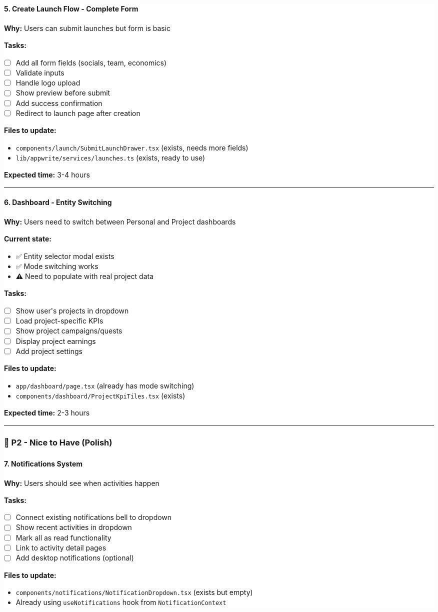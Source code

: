 
#### **5. Create Launch Flow - Complete Form**
**Why:** Users can submit launches but form is basic

**Tasks:**
- [ ] Add all form fields (socials, team, economics)
- [ ] Validate inputs
- [ ] Handle logo upload
- [ ] Show preview before submit
- [ ] Add success confirmation
- [ ] Redirect to launch page after creation

**Files to update:**
- `components/launch/SubmitLaunchDrawer.tsx` (exists, needs more fields)
- `lib/appwrite/services/launches.ts` (exists, ready to use)

**Expected time:** 3-4 hours

---

#### **6. Dashboard - Entity Switching**
**Why:** Users need to switch between Personal and Project dashboards

**Current state:**
- ✅ Entity selector modal exists
- ✅ Mode switching works
- ⚠️ Need to populate with real project data

**Tasks:**
- [ ] Show user's projects in dropdown
- [ ] Load project-specific KPIs
- [ ] Show project campaigns/quests
- [ ] Display project earnings
- [ ] Add project settings

**Files to update:**
- `app/dashboard/page.tsx` (already has mode switching)
- `components/dashboard/ProjectKpiTiles.tsx` (exists)

**Expected time:** 2-3 hours

---

### **🎨 P2 - Nice to Have (Polish)**

#### **7. Notifications System**
**Why:** Users should see when activities happen

**Tasks:**
- [ ] Connect existing notifications bell to dropdown
- [ ] Show recent activities in dropdown
- [ ] Mark all as read functionality
- [ ] Link to activity detail pages
- [ ] Add desktop notifications (optional)

**Files to update:**
- `components/notifications/NotificationDropdown.tsx` (exists but empty)
- Already using `useNotifications` hook from `NotificationContext`
